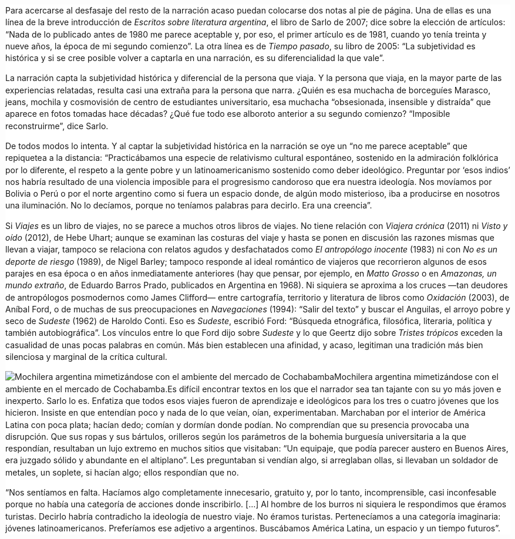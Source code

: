 Para acercarse al desfasaje del resto de la narración acaso puedan colocarse dos notas al pie de página. Una de ellas es una línea de la breve introducción de *Escritos sobre literatura argentina*, el libro de Sarlo de 2007; dice sobre la elección de artículos: “Nada de lo publicado antes de 1980 me parece aceptable y, por eso, el primer artículo es de 1981, cuando yo tenía treinta y nueve años, la época de mi segundo comienzo”. La otra línea es de *Tiempo pasado*, su libro de 2005: “La subjetividad es histórica y si se cree posible volver a captarla en una narración, es su diferencialidad la que vale”.

La narración capta la subjetividad histórica y diferencial de la persona que viaja. Y la persona que viaja, en la mayor parte de las experiencias relatadas, resulta casi una extraña para la persona que narra. ¿Quién es esa muchacha de borceguíes Marasco, jeans, mochila y cosmovisión de centro de estudiantes universitario, esa muchacha “obsesionada, insensible y distraída” que aparece en fotos tomadas hace décadas? ¿Qué fue todo ese alboroto anterior a su segundo comienzo? “Imposible reconstruirme”, dice Sarlo.

De todos modos lo intenta. Y al captar la subjetividad histórica en la narración se oye un “no me parece aceptable” que repiquetea a la distancia: “Practicábamos una especie de relativismo cultural espontáneo, sostenido en la admiración folklórica por lo diferente, el respeto a la gente pobre y un latinoamericanismo sostenido como deber ideológico. Preguntar por ‘esos indios’ nos habría resultado de una violencia imposible para el progresismo candoroso que era nuestra ideología. Nos movíamos por Bolivia o Perú o por el norte argentino como si fuera un espacio donde, de algún modo misterioso, iba a producirse en nosotros una iluminación. No lo decíamos, porque no teníamos palabras para decirlo. Era una creencia”.

Si *Viajes* es un libro de viajes, no se parece a muchos otros libros de viajes. No tiene relación con *Viajera crónica* (2011) ni *Visto y oído* (2012), de Hebe Uhart; aunque se examinan las costuras del viaje y hasta se ponen en discusión las razones mismas que llevan a viajar, tampoco se relaciona con relatos agudos y desfachatados como *El antropólogo inocente* (1983) ni con *No es un deporte de riesgo* (1989), de Nigel Barley; tampoco responde al ideal romántico de viajeros que recorrieron algunos de esos parajes en esa época o en años inmediatamente anteriores (hay que pensar, por ejemplo, en *Matto Grosso* o en *Amazonas, un mundo extraño*, de Eduardo Barros Prado, publicados en Argentina en 1968). Ni siquiera se aproxima a los cruces ―tan deudores de antropólogos posmodernos como James Clifford― entre cartografía, territorio y literatura de libros como *Oxidación* (2003), de Aníbal Ford, o de muchas de sus preocupaciones en *Navegaciones* (1994): “Salir del texto” y buscar el Anguilas, el arroyo pobre y seco de *Sudeste* (1962) de Haroldo Conti. Eso es *Sudeste*, escribió Ford: “Búsqueda etnográfica, filosófica, literaria, política y también autobiográfica”. Los vínculos entre lo que Ford dijo sobre *Sudeste* y lo que Geertz dijo sobre *Tristes trópicos* exceden la casualidad de unas pocas palabras en común. Más bien establecen una afinidad, y acaso, legitiman una tradición más bien silenciosa y marginal de la crítica cultural.

![Mochilera argentina mimetizándose con el ambiente del mercado de Cochabamba](https://64.media.tumblr.com/54347e3cd0d54c76596f034078868e09/tumblr_inline_pk0pyydTQp1t6q87u_500.jpg)Mochilera argentina mimetizándose con el ambiente en el mercado de Cochabamba.Es difícil encontrar textos en los que el narrador sea tan tajante con su yo más joven e inexperto. Sarlo lo es. Enfatiza que todos esos viajes fueron de aprendizaje e ideológicos para los tres o cuatro jóvenes que los hicieron. Insiste en que entendían poco y nada de lo que veían, oían, experimentaban. Marchaban por el interior de América Latina con poca plata; hacían dedo; comían y dormían donde podían. No comprendían que su presencia provocaba una disrupción. Que sus ropas y sus bártulos, orilleros según los parámetros de la bohemia burguesía universitaria a la que respondían, resultaban un lujo extremo en muchos sitios que visitaban: “Un equipaje, que podía parecer austero en Buenos Aires, era juzgado sólido y abundante en el altiplano”. Les preguntaban si vendían algo, si arreglaban ollas, si llevaban un soldador de metales, un soplete, si hacían algo; ellos respondían que no.

“Nos sentíamos en falta. Hacíamos algo completamente innecesario, gratuito y, por lo tanto, incomprensible, casi inconfesable porque no había una categoría de acciones donde inscribirlo. […] Al hombre de los burros ni siquiera le respondimos que éramos turistas. Decirlo habría contradicho la ideología de nuestro viaje. No éramos turistas. Pertenecíamos a una categoría imaginaria: jóvenes latinoamericanos. Preferíamos ese adjetivo a argentinos. Buscábamos América Latina, un espacio y un tiempo futuros”.
